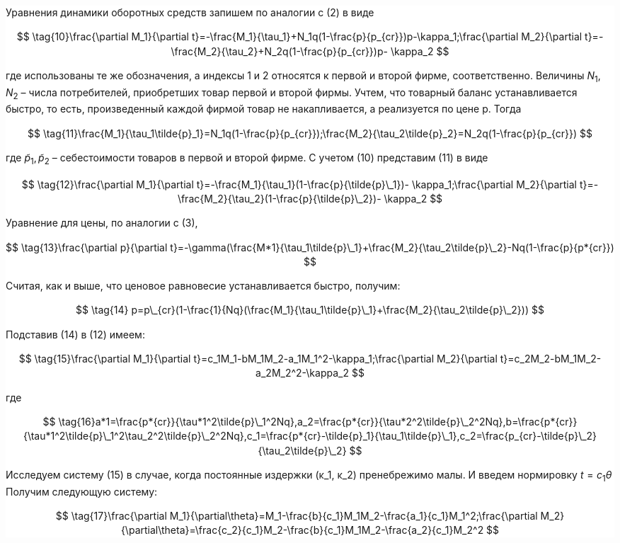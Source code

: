 Уравнения динамики оборотных средств запишем по аналогии с (2) в виде

$$
\tag{10}\frac{\partial M_1}{\partial t}=-\frac{M_1}{\tau_1}+N_1q(1-\frac{p}{p_{cr}})p-\kappa_1;\frac{\partial M_2}{\partial t}=-\frac{M_2}{\tau_2}+N_2q(1-\frac{p}{p_{cr}})p- \kappa_2
$$

где использованы те же обозначения, а индексы 1 и 2 относятся к первой и второй фирме, соответственно. Величины $N_1,N_2$ – числа потребителей, приобретших товар первой и второй фирмы. Учтем, что товарный баланс устанавливается быстро, то есть, произведенный каждой фирмой товар не накапливается, а реализуется по цене p. Тогда

$$
\tag{11}\frac{M_1}{\tau_1\tilde{p}_1}=N_1q(1-\frac{p}{p_{cr}});\frac{M_2}{\tau_2\tilde{p}_2}=N_2q(1-\frac{p}{p_{cr}})
$$

где $\tilde{p}_1,\tilde{p}_2$ – себестоимости товаров в первой и второй фирме.
С учетом (10) представим (11) в виде

$$
\tag{12}\frac{\partial M_1}{\partial t}=-\frac{M_1}{\tau_1}(1-\frac{p}{\tilde{p}\_1})- \kappa_1;\frac{\partial M_2}{\partial t}=-\frac{M_2}{\tau_2}(1-\frac{p}{\tilde{p}\_2})- \kappa_2
$$

Уравнение для цены, по аналогии с (3),

$$
\tag{13}\frac{\partial p}{\partial t}=-\gamma(\frac{M*1}{\tau_1\tilde{p}\_1}+\frac{M_2}{\tau_2\tilde{p}\_2}-Nq(1-\frac{p}{p*{cr}})
$$

Считая, как и выше, что ценовое равновесие устанавливается быстро, получим:

$$
\tag{14} p=p\_{cr}(1-\frac{1}{Nq}(\frac{M_1}{\tau_1\tilde{p}\_1}+\frac{M_2}{\tau_2\tilde{p}\_2}))
$$

Подставив (14) в (12) имеем:

$$
\tag{15}\frac{\partial M_1}{\partial t}=c_1M_1-bM_1M_2-a_1M_1^2-\kappa_1;\frac{\partial M_2}{\partial t}=c_2M_2-bM_1M_2-a_2M_2^2-\kappa_2
$$

где

$$
\tag{16}a*1=\frac{p*{cr}}{\tau*1^2\tilde{p}\_1^2Nq},a_2=\frac{p*{cr}}{\tau*2^2\tilde{p}\_2^2Nq},b=\frac{p*{cr}}{\tau*1^2\tilde{p}\_1^2\tau_2^2\tilde{p}\_2^2Nq},c_1=\frac{p*{cr}-\tilde{p}_1}{\tau_1\tilde{p}\_1},c_2=\frac{p_{cr}-\tilde{p}\_2}{\tau_2\tilde{p}\_2}
$$

Исследуем систему (15) в случае, когда постоянные издержки (κ_1, κ_2) пренебрежимо малы. И введем нормировку $t=c_1\theta$ Получим следующую систему:

$$
\tag{17}\frac{\partial M_1}{\partial\theta}=M_1-\frac{b}{c_1}M_1M_2-\frac{a_1}{c_1}M_1^2;\frac{\partial M_2}{\partial\theta}=\frac{c_2}{c_1}M_2-\frac{b}{c_1}M_1M_2-\frac{a_2}{c_1}M_2^2
$$
